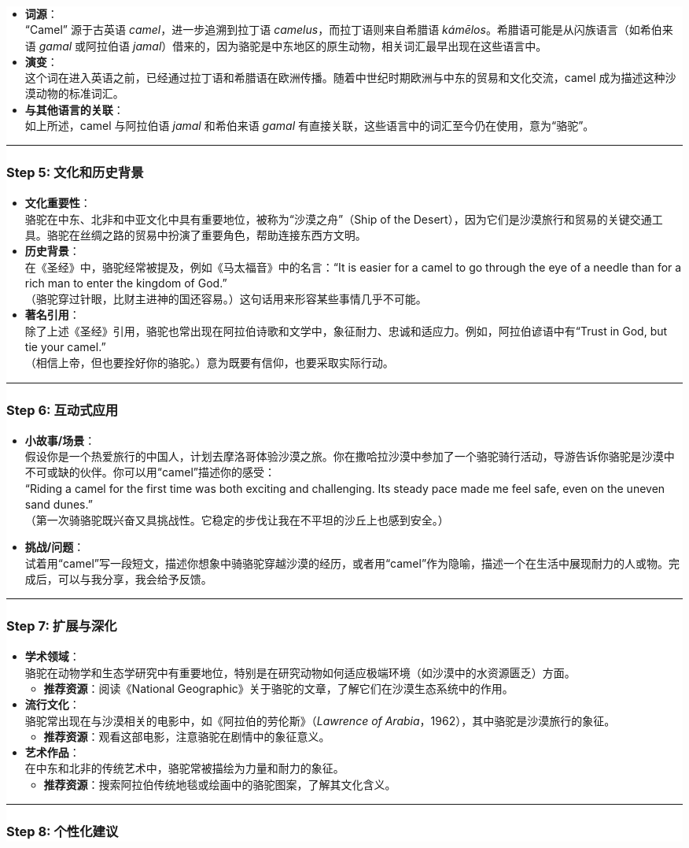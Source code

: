 - **词源**：  
  “Camel” 源于古英语 *camel*，进一步追溯到拉丁语 *camelus*，而拉丁语则来自希腊语 *kámēlos*。希腊语可能是从闪族语言（如希伯来语 *gamal* 或阿拉伯语 *jamal*）借来的，因为骆驼是中东地区的原生动物，相关词汇最早出现在这些语言中。
- **演变**：  
  这个词在进入英语之前，已经通过拉丁语和希腊语在欧洲传播。随着中世纪时期欧洲与中东的贸易和文化交流，camel 成为描述这种沙漠动物的标准词汇。
- **与其他语言的关联**：  
  如上所述，camel 与阿拉伯语 *jamal* 和希伯来语 *gamal* 有直接关联，这些语言中的词汇至今仍在使用，意为“骆驼”。

---

### Step 5: 文化和历史背景

- **文化重要性**：  
  骆驼在中东、北非和中亚文化中具有重要地位，被称为“沙漠之舟”（Ship of the Desert），因为它们是沙漠旅行和贸易的关键交通工具。骆驼在丝绸之路的贸易中扮演了重要角色，帮助连接东西方文明。
- **历史背景**：  
  在《圣经》中，骆驼经常被提及，例如《马太福音》中的名言：“It is easier for a camel to go through the eye of a needle than for a rich man to enter the kingdom of God.”  
  （骆驼穿过针眼，比财主进神的国还容易。）这句话用来形容某些事情几乎不可能。
- **著名引用**：  
  除了上述《圣经》引用，骆驼也常出现在阿拉伯诗歌和文学中，象征耐力、忠诚和适应力。例如，阿拉伯谚语中有“Trust in God, but tie your camel.”  
  （相信上帝，但也要拴好你的骆驼。）意为既要有信仰，也要采取实际行动。

---

### Step 6: 互动式应用

- **小故事/场景**：  
  假设你是一个热爱旅行的中国人，计划去摩洛哥体验沙漠之旅。你在撒哈拉沙漠中参加了一个骆驼骑行活动，导游告诉你骆驼是沙漠中不可或缺的伙伴。你可以用“camel”描述你的感受：  
  “Riding a camel for the first time was both exciting and challenging. Its steady pace made me feel safe, even on the uneven sand dunes.”  
  （第一次骑骆驼既兴奋又具挑战性。它稳定的步伐让我在不平坦的沙丘上也感到安全。）

- **挑战/问题**：  
  试着用“camel”写一段短文，描述你想象中骑骆驼穿越沙漠的经历，或者用“camel”作为隐喻，描述一个在生活中展现耐力的人或物。完成后，可以与我分享，我会给予反馈。

---

### Step 7: 扩展与深化

- **学术领域**：  
  骆驼在动物学和生态学研究中有重要地位，特别是在研究动物如何适应极端环境（如沙漠中的水资源匮乏）方面。  
  - **推荐资源**：阅读《National Geographic》关于骆驼的文章，了解它们在沙漠生态系统中的作用。
- **流行文化**：  
  骆驼常出现在与沙漠相关的电影中，如《阿拉伯的劳伦斯》（*Lawrence of Arabia*，1962），其中骆驼是沙漠旅行的象征。  
  - **推荐资源**：观看这部电影，注意骆驼在剧情中的象征意义。
- **艺术作品**：  
  在中东和北非的传统艺术中，骆驼常被描绘为力量和耐力的象征。  
  - **推荐资源**：搜索阿拉伯传统地毯或绘画中的骆驼图案，了解其文化含义。

---

### Step 8: 个性化建议
